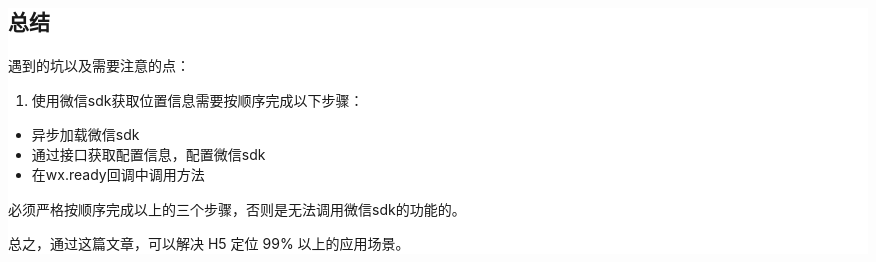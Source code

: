 ## 总结

遇到的坑以及需要注意的点：

1. 使用微信sdk获取位置信息需要按顺序完成以下步骤：

- 异步加载微信sdk
- 通过接口获取配置信息，配置微信sdk
- 在wx.ready回调中调用方法

必须严格按顺序完成以上的三个步骤，否则是无法调用微信sdk的功能的。

总之，通过这篇文章，可以解决 H5 定位 99% 以上的应用场景。